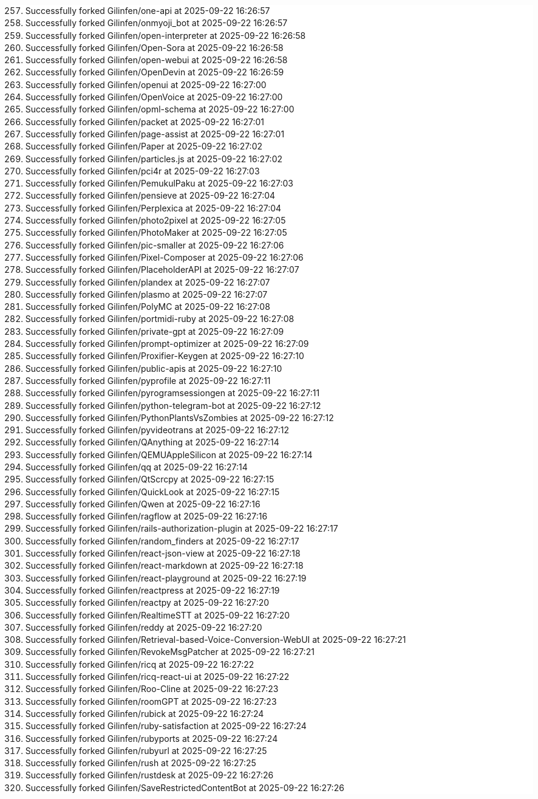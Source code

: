 257. Successfully forked Gilinfen/one-api at 2025-09-22 16:26:57
258. Successfully forked Gilinfen/onmyoji_bot at 2025-09-22 16:26:57
259. Successfully forked Gilinfen/open-interpreter at 2025-09-22 16:26:58
260. Successfully forked Gilinfen/Open-Sora at 2025-09-22 16:26:58
261. Successfully forked Gilinfen/open-webui at 2025-09-22 16:26:58
262. Successfully forked Gilinfen/OpenDevin at 2025-09-22 16:26:59
263. Successfully forked Gilinfen/openui at 2025-09-22 16:27:00
264. Successfully forked Gilinfen/OpenVoice at 2025-09-22 16:27:00
265. Successfully forked Gilinfen/opml-schema at 2025-09-22 16:27:00
266. Successfully forked Gilinfen/packet at 2025-09-22 16:27:01
267. Successfully forked Gilinfen/page-assist at 2025-09-22 16:27:01
268. Successfully forked Gilinfen/Paper at 2025-09-22 16:27:02
269. Successfully forked Gilinfen/particles.js at 2025-09-22 16:27:02
270. Successfully forked Gilinfen/pci4r at 2025-09-22 16:27:03
271. Successfully forked Gilinfen/PemukulPaku at 2025-09-22 16:27:03
272. Successfully forked Gilinfen/pensieve at 2025-09-22 16:27:04
273. Successfully forked Gilinfen/Perplexica at 2025-09-22 16:27:04
274. Successfully forked Gilinfen/photo2pixel at 2025-09-22 16:27:05
275. Successfully forked Gilinfen/PhotoMaker at 2025-09-22 16:27:05
276. Successfully forked Gilinfen/pic-smaller at 2025-09-22 16:27:06
277. Successfully forked Gilinfen/Pixel-Composer at 2025-09-22 16:27:06
278. Successfully forked Gilinfen/PlaceholderAPI at 2025-09-22 16:27:07
279. Successfully forked Gilinfen/plandex at 2025-09-22 16:27:07
280. Successfully forked Gilinfen/plasmo at 2025-09-22 16:27:07
281. Successfully forked Gilinfen/PolyMC at 2025-09-22 16:27:08
282. Successfully forked Gilinfen/portmidi-ruby at 2025-09-22 16:27:08
283. Successfully forked Gilinfen/private-gpt at 2025-09-22 16:27:09
284. Successfully forked Gilinfen/prompt-optimizer at 2025-09-22 16:27:09
285. Successfully forked Gilinfen/Proxifier-Keygen at 2025-09-22 16:27:10
286. Successfully forked Gilinfen/public-apis at 2025-09-22 16:27:10
287. Successfully forked Gilinfen/pyprofile at 2025-09-22 16:27:11
288. Successfully forked Gilinfen/pyrogramsessiongen at 2025-09-22 16:27:11
289. Successfully forked Gilinfen/python-telegram-bot at 2025-09-22 16:27:12
290. Successfully forked Gilinfen/PythonPlantsVsZombies at 2025-09-22 16:27:12
291. Successfully forked Gilinfen/pyvideotrans at 2025-09-22 16:27:12
292. Successfully forked Gilinfen/QAnything at 2025-09-22 16:27:14
293. Successfully forked Gilinfen/QEMUAppleSilicon at 2025-09-22 16:27:14
294. Successfully forked Gilinfen/qq at 2025-09-22 16:27:14
295. Successfully forked Gilinfen/QtScrcpy at 2025-09-22 16:27:15
296. Successfully forked Gilinfen/QuickLook at 2025-09-22 16:27:15
297. Successfully forked Gilinfen/Qwen at 2025-09-22 16:27:16
298. Successfully forked Gilinfen/ragflow at 2025-09-22 16:27:16
299. Successfully forked Gilinfen/rails-authorization-plugin at 2025-09-22 16:27:17
300. Successfully forked Gilinfen/random_finders at 2025-09-22 16:27:17
301. Successfully forked Gilinfen/react-json-view at 2025-09-22 16:27:18
302. Successfully forked Gilinfen/react-markdown at 2025-09-22 16:27:18
303. Successfully forked Gilinfen/react-playground at 2025-09-22 16:27:19
304. Successfully forked Gilinfen/reactpress at 2025-09-22 16:27:19
305. Successfully forked Gilinfen/reactpy at 2025-09-22 16:27:20
306. Successfully forked Gilinfen/RealtimeSTT at 2025-09-22 16:27:20
307. Successfully forked Gilinfen/reddy at 2025-09-22 16:27:20
308. Successfully forked Gilinfen/Retrieval-based-Voice-Conversion-WebUI at 2025-09-22 16:27:21
309. Successfully forked Gilinfen/RevokeMsgPatcher at 2025-09-22 16:27:21
310. Successfully forked Gilinfen/ricq at 2025-09-22 16:27:22
311. Successfully forked Gilinfen/ricq-react-ui at 2025-09-22 16:27:22
312. Successfully forked Gilinfen/Roo-Cline at 2025-09-22 16:27:23
313. Successfully forked Gilinfen/roomGPT at 2025-09-22 16:27:23
314. Successfully forked Gilinfen/rubick at 2025-09-22 16:27:24
315. Successfully forked Gilinfen/ruby-satisfaction at 2025-09-22 16:27:24
316. Successfully forked Gilinfen/rubyports at 2025-09-22 16:27:24
317. Successfully forked Gilinfen/rubyurl at 2025-09-22 16:27:25
318. Successfully forked Gilinfen/rush at 2025-09-22 16:27:25
319. Successfully forked Gilinfen/rustdesk at 2025-09-22 16:27:26
320. Successfully forked Gilinfen/SaveRestrictedContentBot at 2025-09-22 16:27:26